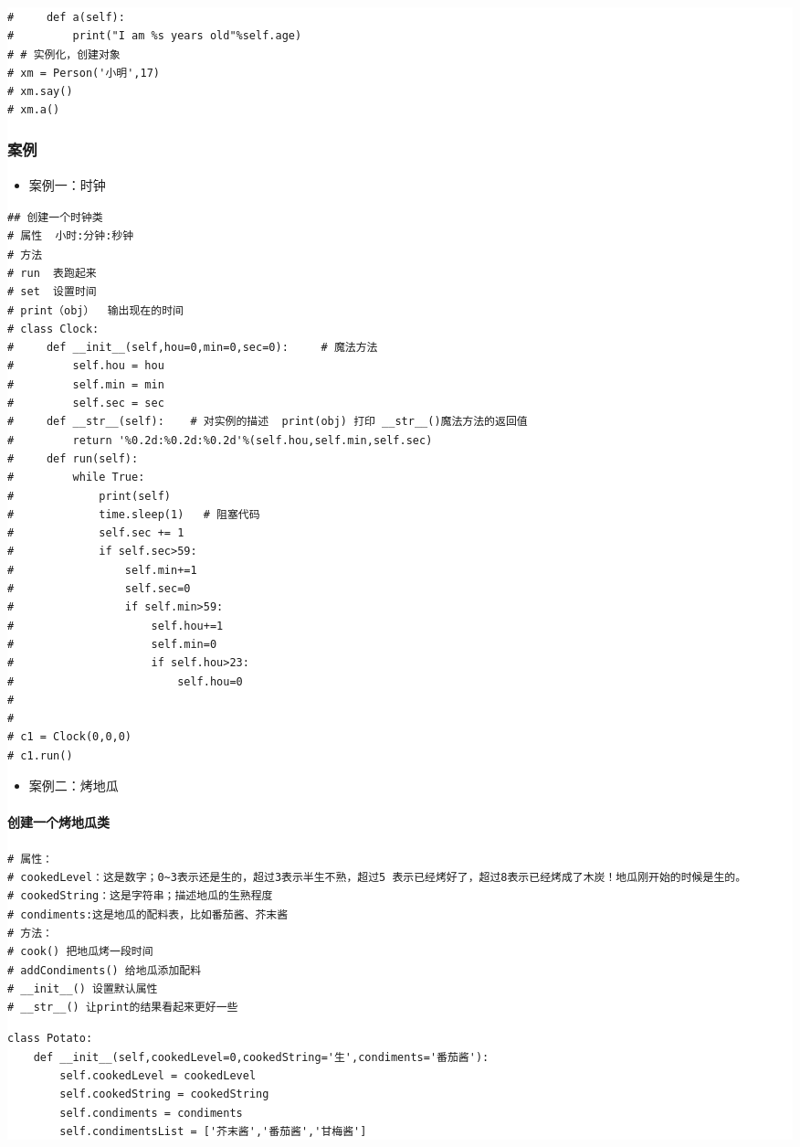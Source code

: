 ```
#     def a(self):
#         print("I am %s years old"%self.age)
# # 实例化，创建对象
# xm = Person('小明',17)
# xm.say()
# xm.a()
```

### 案例

- 案例一：时钟
```
## 创建一个时钟类
# 属性  小时:分钟:秒钟
# 方法
# run  表跑起来
# set  设置时间
# print（obj）  输出现在的时间
# class Clock:
#     def __init__(self,hou=0,min=0,sec=0):     # 魔法方法
#         self.hou = hou
#         self.min = min
#         self.sec = sec
#     def __str__(self):    # 对实例的描述  print(obj) 打印 __str__()魔法方法的返回值
#         return '%0.2d:%0.2d:%0.2d'%(self.hou,self.min,self.sec)
#     def run(self):
#         while True:
#             print(self)
#             time.sleep(1)   # 阻塞代码
#             self.sec += 1
#             if self.sec>59:
#                 self.min+=1
#                 self.sec=0
#                 if self.min>59:
#                     self.hou+=1
#                     self.min=0
#                     if self.hou>23:
#                         self.hou=0
#
#
# c1 = Clock(0,0,0)
# c1.run()
```
- 案例二：烤地瓜

####  创建一个烤地瓜类
```
# 属性：
# cookedLevel：这是数字；0~3表示还是生的，超过3表示半生不熟，超过5 表示已经烤好了，超过8表示已经烤成了木炭！地瓜刚开始的时候是生的。
# cookedString：这是字符串；描述地瓜的生熟程度
# condiments:这是地瓜的配料表，比如番茄酱、芥末酱
# 方法：
# cook() 把地瓜烤一段时间
# addCondiments() 给地瓜添加配料
# __init__() 设置默认属性
# __str__() 让print的结果看起来更好一些
```
```
class Potato:
    def __init__(self,cookedLevel=0,cookedString='生',condiments='番茄酱'):
        self.cookedLevel = cookedLevel
        self.cookedString = cookedString
        self.condiments = condiments
        self.condimentsList = ['芥末酱','番茄酱','甘梅酱']
```